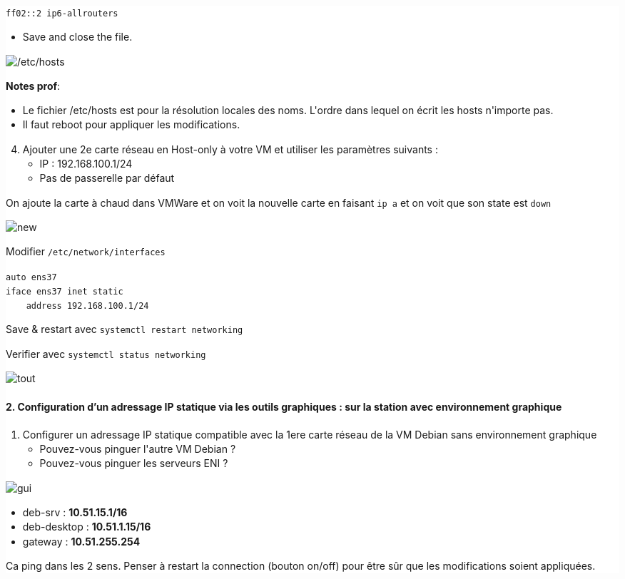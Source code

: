 ```sh
ff02::2 ip6-allrouters
```
- Save and close the file.

![/etc/hosts](....../ressources/img/05-linux-sysadmin05-linux-sysadmin05-linux-sysadmintp5-etc-hosts.png "/etc/hosts")

**Notes prof**:

- Le fichier /etc/hosts est pour la résolution locales des noms. L'ordre dans lequel on écrit les hosts n'importe pas. 
- Il faut reboot pour appliquer les modifications.


4. Ajouter une 2e carte réseau en Host-only à votre VM et utiliser les paramètres suivants :
	+ IP : 192.168.100.1/24
	+ Pas de passerelle par défaut
	
On ajoute la carte à chaud dans VMWare et on voit la nouvelle carte en faisant `ip a` et on voit que son state est `down`

![new](....../ressources/img/05-linux-sysadmin05-linux-sysadmin05-linux-sysadmintp5-new-network-interface.png "Ajout interface réseau")


Modifier `/etc/network/interfaces`

```
auto ens37
iface ens37 inet static
	address 192.168.100.1/24
```

Save & restart avec `systemctl restart networking`

Verifier avec `systemctl status networking`

![tout](....../ressources/img/05-linux-sysadmin05-linux-sysadmin05-linux-sysadmintp5-ajout-iface.png)

	

#### 2. Configuration d’un adressage IP statique via les outils graphiques : sur la station avec environnement graphique

1) Configurer un adressage IP statique compatible avec la 1ere carte réseau de la VM Debian sans environnement graphique
	+ Pouvez-vous pinguer l'autre VM Debian ?
	+ Pouvez-vous pinguer les serveurs ENI ?

![gui](....../ressources/img/05-linux-sysadmin05-linux-sysadmin05-linux-sysadmintp5-iface-via-gui.png "Ajout interface réseau via GUI")

- deb-srv     : **10.51.15.1/16** 
- deb-desktop : **10.51.1.15/16**
- gateway     : **10.51.255.254**

Ca ping dans les 2 sens. Penser à restart la connection (bouton on/off) pour être sûr que les modifications soient appliquées.

<link rel="stylesheet" type="text/css" href="................../ressources/css/bootstrap.min.css">
<link rel="stylesheet" type="text/css" href="................../ressources/css/style.css">

